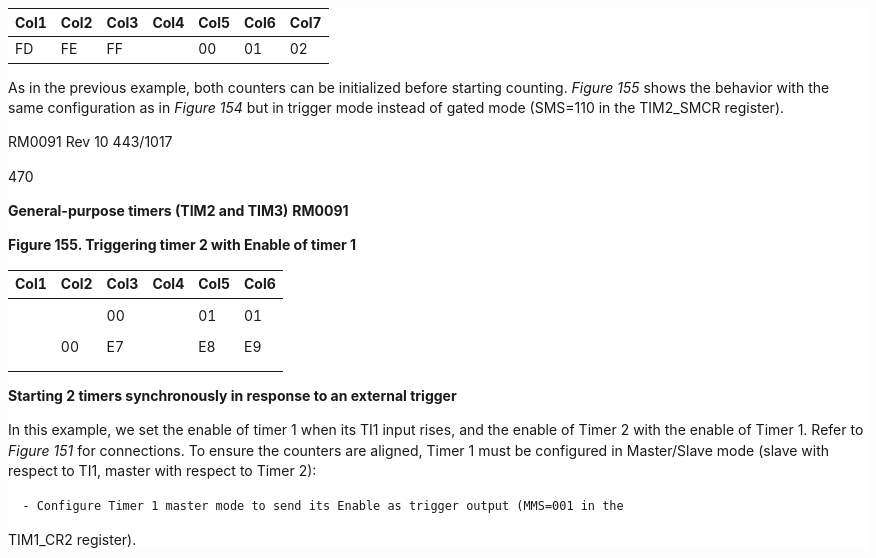 |Col1|Col2|Col3|Col4|Col5|Col6|Col7|
|---|---|---|---|---|---|---|
|FD|FE|FF||00|01|02|



As in the previous example, both counters can be initialized before starting counting.
_Figure 155_ shows the behavior with the same configuration as in _Figure 154_ but in trigger
mode instead of gated mode (SMS=110 in the TIM2_SMCR register).


RM0091 Rev 10 443/1017



470


**General-purpose timers (TIM2 and TIM3)** **RM0091**


**Figure 155. Triggering timer 2 with Enable of timer 1**














|Col1|Col2|Col3|Col4|Col5|Col6|
|---|---|---|---|---|---|
|||||||
|||00||01|01|
|||||||
||00|E7||E8|E9|
|||||||
|||||||



**Starting 2 timers synchronously in response to an external trigger**





In this example, we set the enable of timer 1 when its TI1 input rises, and the enable of
Timer 2 with the enable of Timer 1. Refer to _Figure 151_ for connections. To ensure the
counters are aligned, Timer 1 must be configured in Master/Slave mode (slave with respect
to TI1, master with respect to Timer 2):


      - Configure Timer 1 master mode to send its Enable as trigger output (MMS=001 in the
TIM1_CR2 register).

